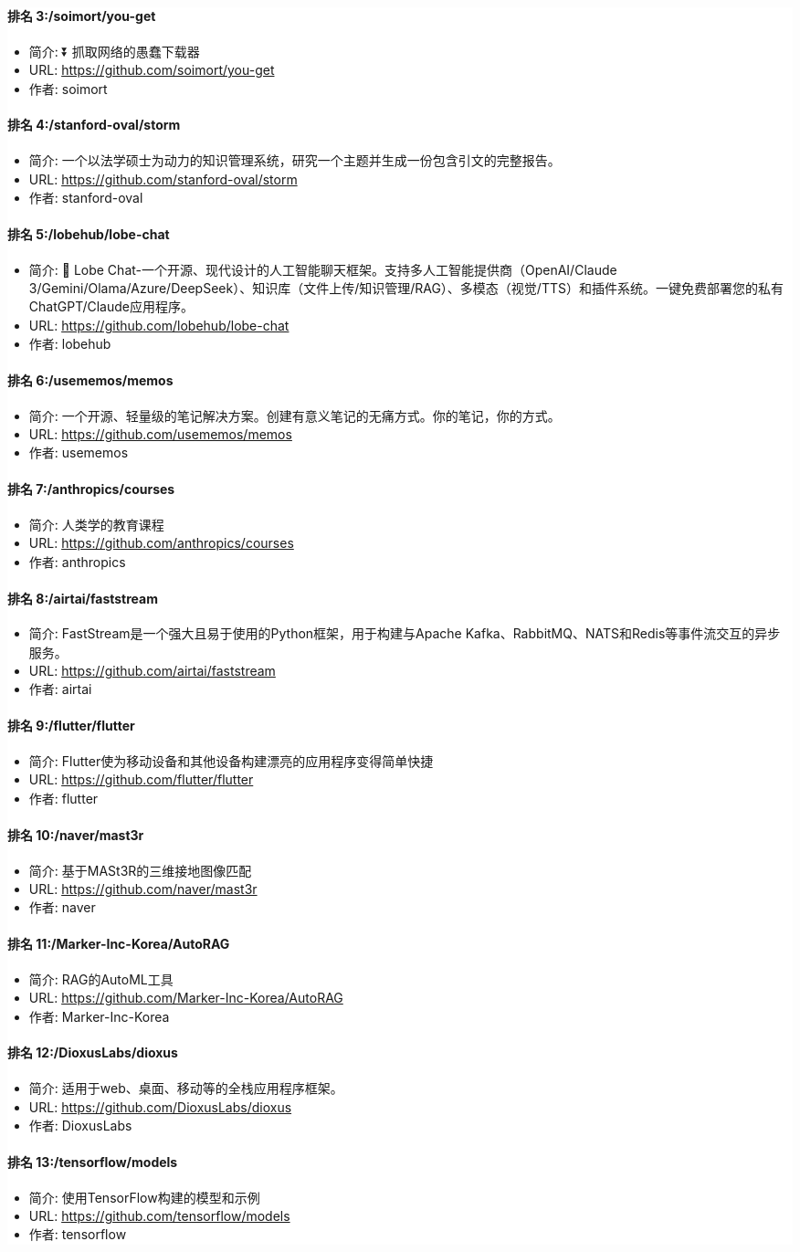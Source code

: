 #### 排名 3:/soimort/you-get
- 简介: ⏬ 抓取网络的愚蠢下载器
- URL: https://github.com/soimort/you-get
- 作者: soimort 

#### 排名 4:/stanford-oval/storm
- 简介: 一个以法学硕士为动力的知识管理系统，研究一个主题并生成一份包含引文的完整报告。
- URL: https://github.com/stanford-oval/storm
- 作者: stanford-oval 

#### 排名 5:/lobehub/lobe-chat
- 简介: 🤯 Lobe Chat-一个开源、现代设计的人工智能聊天框架。支持多人工智能提供商（OpenAI/Claude 3/Gemini/Olama/Azure/DeepSeek）、知识库（文件上传/知识管理/RAG）、多模态（视觉/TTS）和插件系统。一键免费部署您的私有ChatGPT/Claude应用程序。
- URL: https://github.com/lobehub/lobe-chat
- 作者: lobehub 

#### 排名 6:/usememos/memos
- 简介: 一个开源、轻量级的笔记解决方案。创建有意义笔记的无痛方式。你的笔记，你的方式。
- URL: https://github.com/usememos/memos
- 作者: usememos 

#### 排名 7:/anthropics/courses
- 简介: 人类学的教育课程
- URL: https://github.com/anthropics/courses
- 作者: anthropics 

#### 排名 8:/airtai/faststream
- 简介: FastStream是一个强大且易于使用的Python框架，用于构建与Apache Kafka、RabbitMQ、NATS和Redis等事件流交互的异步服务。
- URL: https://github.com/airtai/faststream
- 作者: airtai 

#### 排名 9:/flutter/flutter
- 简介: Flutter使为移动设备和其他设备构建漂亮的应用程序变得简单快捷
- URL: https://github.com/flutter/flutter
- 作者: flutter 

#### 排名 10:/naver/mast3r
- 简介: 基于MASt3R的三维接地图像匹配
- URL: https://github.com/naver/mast3r
- 作者: naver 

#### 排名 11:/Marker-Inc-Korea/AutoRAG
- 简介: RAG的AutoML工具
- URL: https://github.com/Marker-Inc-Korea/AutoRAG
- 作者: Marker-Inc-Korea 

#### 排名 12:/DioxusLabs/dioxus
- 简介: 适用于web、桌面、移动等的全栈应用程序框架。
- URL: https://github.com/DioxusLabs/dioxus
- 作者: DioxusLabs 

#### 排名 13:/tensorflow/models
- 简介: 使用TensorFlow构建的模型和示例
- URL: https://github.com/tensorflow/models
- 作者: tensorflow 
